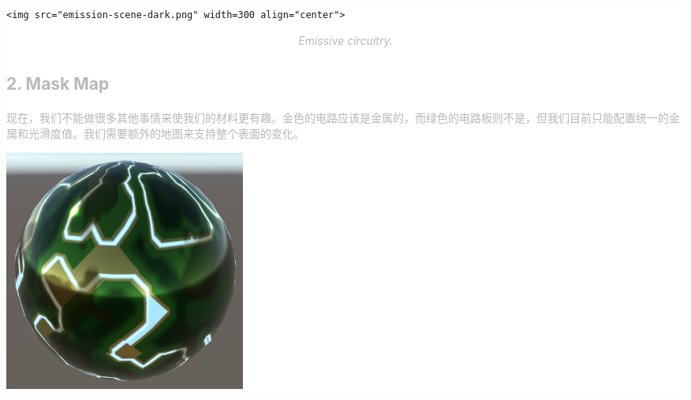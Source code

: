    <img src="emission-scene-dark.png" width=300 align="center">
</p>

<p align=center><font color=#B8B8B8 ><i>Emissive circuitry.</i></p>

## 2. Mask Map

现在，我们不能做很多其他事情来使我们的材料更有趣。金色的电路应该是金属的，而绿色的电路板则不是，但我们目前只能配置统一的金属和光滑度值。我们需要额外的地图来支持整个表面的变化。

<img src="metallic-smooth.png" width=300>
